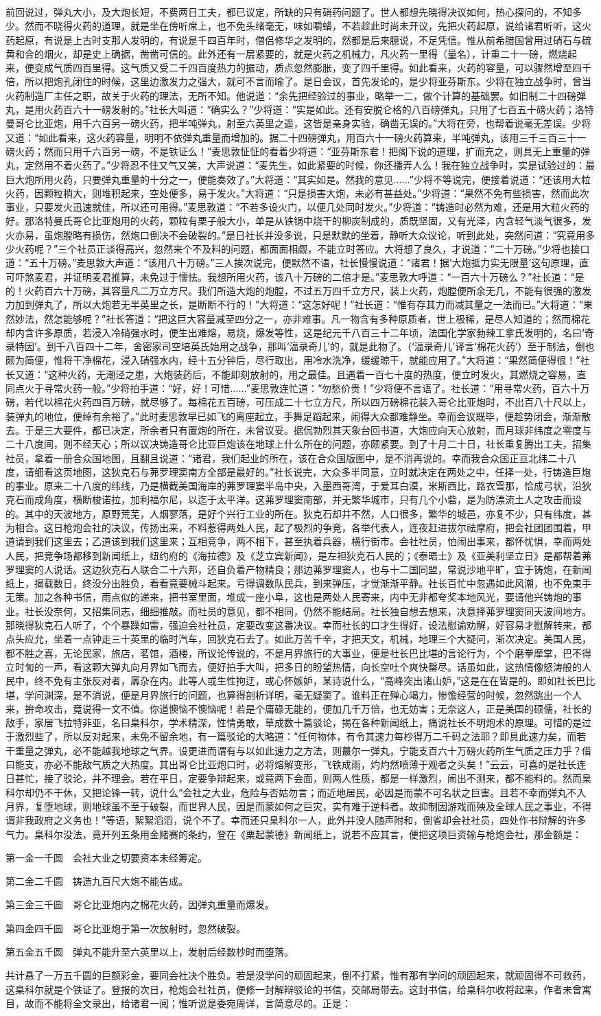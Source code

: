 



前回说过，弹丸大小，及大炮长短，不费两日工夫，都已议定，所缺的只有硝药问题了。世人都想先晓得决议如何，热心探问的，不知多少。然而不晓得火药的道理，就是坐在傍听席上，也不免头绪毫无，味如嚼蜡，不若趁此时尚未开议，先把火药起原，说给诸君听听，这火药起原，有说是上古时支那人发明的，有说是千四百年时，僧侣修华之发明的，然都是后来臆说，不足凭信。惟从前希腊国曾用过硝石与硫黄和合的烟火，却是史上确据，凿凿可信的。此外还有一层紧要的，就是火药之机械力，凡火药一里得（量名），计重二十一磅，燃烧起来，便变成气质四百里得。这气质又受二千四百度热力的振动，质点忽然膨胀，变了四千里得。如此看来，火药的容量，可以骤然增至四千倍，所以把炮孔闭住的时候，这里边激发力之强大，就可不言而喻了。是日会议，首先发论的，是少将亚芬斯东。少将在独立战争时，曾当火药制造厂主任之职，故关于火药的理法，无所不知。他说道：“余先把经验过的事业，略举一二，做个计算的基础罢。如旧制二十四磅弹丸，是用火药百六十一磅发射的。”社长大叫道：“确实么？”少将道：“实是如此。还有安脱仑格的八百磅弹丸，只用了七百五十磅火药；洛特曼哥仑比亚炮，用千六百另一磅火药，把半吨弹丸，射至六英里之遥，这皆是亲身实验，确凿无误的。”大将在旁，也帮着说毫无差误。少将又道：“如此看来，这火药容量，明明不依弹丸重量而增加的。据二十四磅弹丸，用百六十一磅火药算来，半吨弹丸，该用三千三百三十一磅火药；然而只用千六百另一磅，不是铁证么！”麦思敦怔怔的看着少将道：“亚芬斯东君！把阁下说的道理，扩而充之，则具无上重量的弹丸，定然用不着火药了。”少将忍不住又气又笑，大声说道：“麦先生，如此紧要的时候，你还播弄人么！我在独立战争时，实是试验过的：最巨大炮所用火药，只要弹丸重量的十分之一，便能奏效了。”大将道：“其实如是。然我的意见……”少将不等说完，便接着说道：“还该用大粒火药，因颗粒稍大，则堆积起来，空处便多，易于发火。”大将道：“只是损害大炮，未必有甚益处。”少将道：“果然不免有些损害，然而此次事业，只要发火迅速就佳，所以还可用得。”麦思敦道：“不若多设火门，以便几处同时发火。”少将道：“铸造时必然为难，还是用大粒火药的好。那洛特曼氏哥仑比亚炮用的火药，颗粒有栗子般大小，单是从铁锅中烧干的柳炭制成的，质既坚固，又有光泽，内含轻气淡气很多，发火亦易，虽炮膛略有损伤，然炮口倒决不会破裂的。”是日社长并没多说，只是默默的坐着，静听大众议论，听到此处，突然问道：“究竟用多少火药呢？”三个社员正谈得高兴，忽然来个不及料的问题，都面面相觑，不能立时答应。大将想了良久，才说道：“二十万磅。”少将也接口道：“五十万磅。”麦思敦大声道：“该用八十万磅。”三人挨次说完，便默然不语，社长慢慢说道：“诸君！据‘大炮抵力实无限量’这句原理，直可吓煞麦君，并证明麦君推算，未免过于懦怯。我想所用火药，该八十万磅的二倍才是。”麦思敦大呼道：“一百六十万磅么？”社长道：“是的！火药百六十万磅，其容量凡二万立方尺。我们所造大炮的炮膛，不过五万四千立方尺，装上火药，炮膛便所余无几，不能有很强的激发力加到弹丸了，所以大炮若无半英里之长，是断断不行的！”大将道：“这怎好呢！”社长道：“惟有存其力而减其量之一法而已。”大将道：“果然妙法，然怎能够呢？”社长答道：“把这巨大容量减至四分之一，亦非难事。凡一物含有多种原质者，世上极稀，是尽人知道的；然而棉花却内含许多原质，若浸入冷硝强水时，便生出难熔，易烧，爆发等性，这是纪元千八百三十二年顷，法国化学家勃辣工拿氏发明的，名曰‘奇录特因’。到千八百四十二年，舍密家司空培英氏始用之战争，那叫‘湢录奇儿’的，就是此物了。（‘湢录奇儿’译言‘棉花火药’）至于制法，倒也颇为简便，惟将干净棉花，浸入硝强水内，经十五分钟后，尽行取出，用冷水洗净，缓缓晾干，就能应用了。”大将道：“果然简便得很！”社长又道：“这种火药，无潮泾之患，大炮装药后，不能即刻放射的，用之最佳。且遇着一百七十度的热度，便立时发火，其燃烧之容易，直同点火于寻常火药一般。”少将拍手道：“好，好！可惜……”麦思敦连忙道：“勿愁价贵！”少将便不言语了。社长道：“用寻常火药，百六十万磅，若代以棉花火药四百万磅，就尽够了。每棉花五百磅，可压成二十七立方尺，所以四万磅棉花装入哥仑比亚炮时，不出百八十尺以上，装弹丸的地位，便绰有余裕了。”此时麦思敦早已如飞的离座起立，手舞足蹈起来，闹得大众都难静坐。幸而会议既毕，便趁势闭会，渐渐散去。于是三大要件，都已决定，所余者只有置炮的所在，未曾议妥。据侃勃烈其天象台回书道，大炮应向天心放射，而月球非纬度之零度与二十八度间，则不经天心；所以议决铸造哥仑比亚巨炮该在地球上什么所在的问题，亦颇紧要。到了十月二十日，社长重复腾出工夫，招集社员，拿着一册合众国地图，且翻且说道：“诸君，我们起业的所在，该在合众国版图中，是不消再说的。幸而我合众国正亘北纬二十八度，请细看这页地图，这狄克石与茀罗理窦南方全部是最好的。”社长说完，大众多半同意，立时就决定在两处之中，任择一处，行铸造巨炮的事业。原来二十八度的纬线，乃是横截美国海岸的茀罗理窦半岛中央，入墨西哥湾，于爱耳白漠，米斯西比，路衣雪那，恰成弓状，沿狄克石而成角度，横断梭诺拉，加利福尔尼，以迄于太平洋。这茀罗理窦南部，并无繁华城市，只有几个小砦，是为防漂流土人之攻击而设的。其中的天波地方，原野荒芜，人烟寥落，是好个兴行工业的所在。狄克石却并不然，人口很多，繁华的城邑，亦复不少，只有纬度，甚为相合。这日枪炮会社的决议，传扬出来，不料惹得两处人民，起了极烈的争竞，各举代表人，连夜赶进拔尔祛摩府，把会社团团围着，甲道请到我们这里去；乙道该到我们这里来；互相竞争，两不相下，甚至执着兵器，横行街市。会社社员，怕闹出事来，都怀忧惧，幸而两处人民，把竞争场都移到新闻纸上，纽约府的《海拉德》及《芝立宾新闻》，是左袒狄克石人民的；《泰晤士》及《亚美利坚立日》是都帮着茀罗理窦的人说话。这边狄克石人联合二十六邦，还自负着产物精良；那边茀罗理窦人，也与十二国同盟，常说沙地平旷，宜于铸炮，在新闻纸上，揭载数日，终没分出胜负，看看竟要械斗起来。亏得调数队民兵，到来弹压，才觉渐渐平静。社长百忙中忽遇如此风潮，也不免束手无策。加之各种书信，雨点似的递来，把书室里面，堆成一座小阜，这也是两处人民寄来，内中无非都夸奖本地风光，要请他兴铸炮的事业。社长没奈何，又招集同志，细细推敲。而社员的意见，都不相同，仍然不能结局。社长独自想去想来，决意择茀罗理窦同天波间地方。那晓得狄克石人听了，个个暴躁如雷，强迫会社社员，定要改变这番决议。幸而社长的口才生得好，设法慰谕劝解，好容易才慰解转来，都点头应允，坐着一点钟走三十英里的临时汽车，回狄克石去了。如此万苦千辛，才把天文，机械，地理三个大疑问，渐次决定。美国人民，都不胜之喜，无论民家，旅店，茗馆，酒楼，所议论传说的，不是月界旅行的大事业，便是社长巴比堪的言论行为，个个磨拳摩掌，巴不得立时訇的一声，看这颗大弹丸向月界如飞而去，便好拍手大叫，把多日的盼望热情，向长空吐个爽快罄尽。话虽如此，这热情像怒涛般的人民中，终不免有主张反对者，羼杂在内。此等人或生性拘迂，或心怀嫉妒，某诗说什么，“高峰突出诸山妒，”这是在在皆是的。即如社长巴比堪，学问渊深，是不消说，便是月界旅行的问题，也算得剖析详明，毫无疑窦了。谁料正在殚心竭力，惨憺经营的时候，忽然跳出一个人来，拚命攻击，竟说得一文不值。你道懊恼不懊恼呢！若是个庸碌无能的，便加几千万倍，也无妨害；无奈这人，正是美国的硕儒，社长的敌手，家居飞拉特非亚，名曰臬科尔，学术精深，性情勇敢，草成数十篇驳论，揭在各种新闻纸上，痛说社长不明炮术的原理。可惜的是过于激烈些了，所以反对起来，未免不留余地，有一篇驳论的大略道：“任何物体，有令其速力每杪得万二千码之法耶？即具此速力矣，而若干重量之弹丸，必不能越我地球之气界。设更进而谓有与以如此速力之方法，则蕞尔一弹丸，宁能支百六十万磅火药所生气质之压力乎？借曰能支，亦必不能敌气质之大热度。其出哥仑比亚炮口时，必将熔解变形，飞铁成雨，灼灼然喷薄于观者之头矣！”云云，可喜的是社长连日甚忙，接了驳论，并不理会。若在平日，定要争辩起来，或竟两下会面，则两人性质，都是一样激烈，闹出不测来，都不能料的。然而臬科尔却仍不干休，又把论锋一转，说什么“会社之大业，危险与否姑勿言；而近地居民，必因是而蒙不可名状之巨害。且若不幸而弹丸不入月界，复堕地球，则地球虽不至于破裂，而世界人民，因是而蒙如何之巨灾，实有难于逆料者。故抑制因游戏而殃及全球人民之事业，不得谓非我政府之义务也！”等语，絮絮滔滔，说个不了。幸而还只臬科尔一人，此外并没人随声附和，倒省却会社社员，四处作书辩解的许多气力。臬科尔没法，竟开列五条用金赌赛的条约，登在《栗起蒙德》新闻纸上，说若不应其言，便把这项巨资输与枪炮会社，那金额是：

第一金一千圆　会社大业之切要资本未经筹定。

第二金二千圆　铸造九百尺大炮不能告成。

第三金三千圆　哥仑比亚炮内之棉花火药，因弹丸重量而爆发。

第四金四千圆　哥仑比亚炮于第一次放射时，忽然破裂。

第五金五千圆　弹丸不能升至六英里以上，发射后经数杪时而堕落。

共计悬了一万五千圆的巨额彩金，要同会社决个胜负。若是没学问的顽固起来，倒不打紧，惟有那有学问的顽固起来，就顽固得不可救药，这臬科尔就是个铁证了。登报的次日，枪炮会社社员，便修一封解辩驳论的书信，交邮局带去。这封书信，给臬科尔收将起来，作者未曾寓目，故而不能将全文录出，给诸君一阅；惟听说是委宛周详，言简意尽的。正是：
